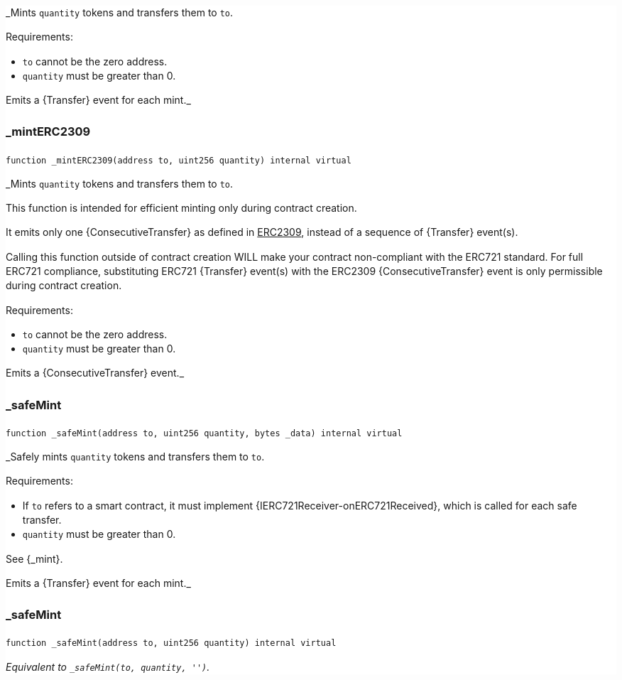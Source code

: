 _Mints `quantity` tokens and transfers them to `to`.

Requirements:

- `to` cannot be the zero address.
- `quantity` must be greater than 0.

Emits a {Transfer} event for each mint._

### _mintERC2309

```solidity
function _mintERC2309(address to, uint256 quantity) internal virtual
```

_Mints `quantity` tokens and transfers them to `to`.

This function is intended for efficient minting only during contract creation.

It emits only one {ConsecutiveTransfer} as defined in
[ERC2309](https://eips.ethereum.org/EIPS/eip-2309),
instead of a sequence of {Transfer} event(s).

Calling this function outside of contract creation WILL make your contract
non-compliant with the ERC721 standard.
For full ERC721 compliance, substituting ERC721 {Transfer} event(s) with the ERC2309
{ConsecutiveTransfer} event is only permissible during contract creation.

Requirements:

- `to` cannot be the zero address.
- `quantity` must be greater than 0.

Emits a {ConsecutiveTransfer} event._

### _safeMint

```solidity
function _safeMint(address to, uint256 quantity, bytes _data) internal virtual
```

_Safely mints `quantity` tokens and transfers them to `to`.

Requirements:

- If `to` refers to a smart contract, it must implement
{IERC721Receiver-onERC721Received}, which is called for each safe transfer.
- `quantity` must be greater than 0.

See {_mint}.

Emits a {Transfer} event for each mint._

### _safeMint

```solidity
function _safeMint(address to, uint256 quantity) internal virtual
```

_Equivalent to `_safeMint(to, quantity, '')`._
